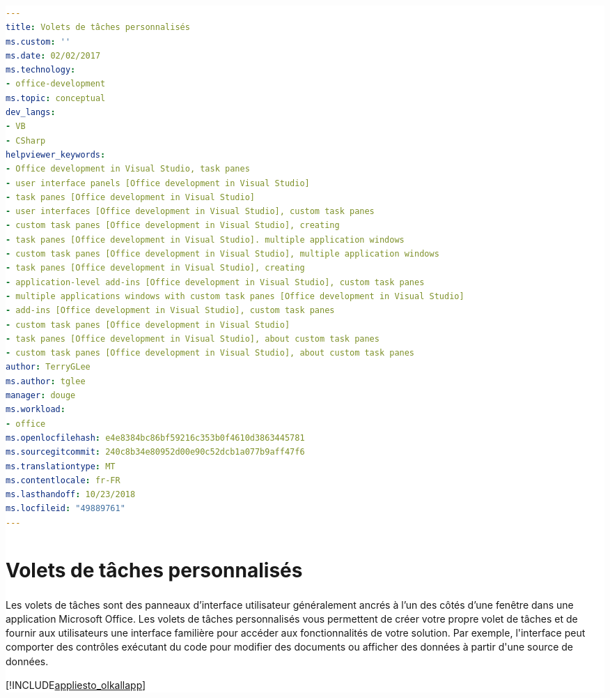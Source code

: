 ```yaml
---
title: Volets de tâches personnalisés
ms.custom: ''
ms.date: 02/02/2017
ms.technology:
- office-development
ms.topic: conceptual
dev_langs:
- VB
- CSharp
helpviewer_keywords:
- Office development in Visual Studio, task panes
- user interface panels [Office development in Visual Studio]
- task panes [Office development in Visual Studio]
- user interfaces [Office development in Visual Studio], custom task panes
- custom task panes [Office development in Visual Studio], creating
- task panes [Office development in Visual Studio]. multiple application windows
- custom task panes [Office development in Visual Studio], multiple application windows
- task panes [Office development in Visual Studio], creating
- application-level add-ins [Office development in Visual Studio], custom task panes
- multiple applications windows with custom task panes [Office development in Visual Studio]
- add-ins [Office development in Visual Studio], custom task panes
- custom task panes [Office development in Visual Studio]
- task panes [Office development in Visual Studio], about custom task panes
- custom task panes [Office development in Visual Studio], about custom task panes
author: TerryGLee
ms.author: tglee
manager: douge
ms.workload:
- office
ms.openlocfilehash: e4e8384bc86bf59216c353b0f4610d3863445781
ms.sourcegitcommit: 240c8b34e80952d00e90c52dcb1a077b9aff47f6
ms.translationtype: MT
ms.contentlocale: fr-FR
ms.lasthandoff: 10/23/2018
ms.locfileid: "49889761"
---
```

# <a name="custom-task-panes"></a>Volets de tâches personnalisés
  Les volets de tâches sont des panneaux d’interface utilisateur généralement ancrés à l’un des côtés d’une fenêtre dans une application Microsoft Office. Les volets de tâches personnalisés vous permettent de créer votre propre volet de tâches et de fournir aux utilisateurs une interface familière pour accéder aux fonctionnalités de votre solution. Par exemple, l'interface peut comporter des contrôles exécutant du code pour modifier des documents ou afficher des données à partir d'une source de données.  
  
 [!INCLUDE[appliesto_olkallapp](../vsto/includes/appliesto-olkallapp-md.md)]  
  